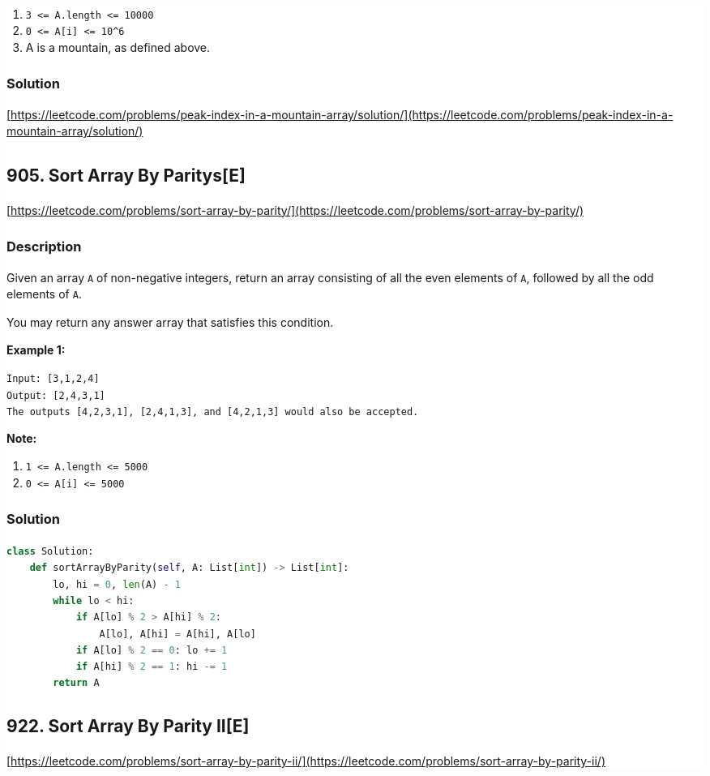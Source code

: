 1. `3 <= A.length <= 10000`
2. `0 <= A[i] <= 10^6`
3. A is a mountain, as defined above.

### Solution

[https://leetcode.com/problems/peak-index-in-a-mountain-array/solution/](https://leetcode.com/problems/peak-index-in-a-mountain-array/solution/)

```python

```

## 905. Sort Array By Paritys\[E\]

[https://leetcode.com/problems/sort-array-by-parity/](https://leetcode.com/problems/sort-array-by-parity/)

### Description

Given an array `A` of non-negative integers, return an array consisting of all the even elements of `A`, followed by all the odd elements of `A`.

You may return any answer array that satisfies this condition.

**Example 1:**

```text
Input: [3,1,2,4]
Output: [2,4,3,1]
The outputs [4,2,3,1], [2,4,1,3], and [4,2,1,3] would also be accepted.
```

**Note:**

1. `1 <= A.length <= 5000`
2. `0 <= A[i] <= 5000`

### Solution

```python
class Solution:
    def sortArrayByParity(self, A: List[int]) -> List[int]:
        lo, hi = 0, len(A) - 1
        while lo < hi:
            if A[lo] % 2 > A[hi] % 2:
                A[lo], A[hi] = A[hi], A[lo]
            if A[lo] % 2 == 0: lo += 1
            if A[hi] % 2 == 1: hi -= 1
        return A
```

## 922. Sort Array By Parity II\[E\]

[https://leetcode.com/problems/sort-array-by-parity-ii/](https://leetcode.com/problems/sort-array-by-parity-ii/)
